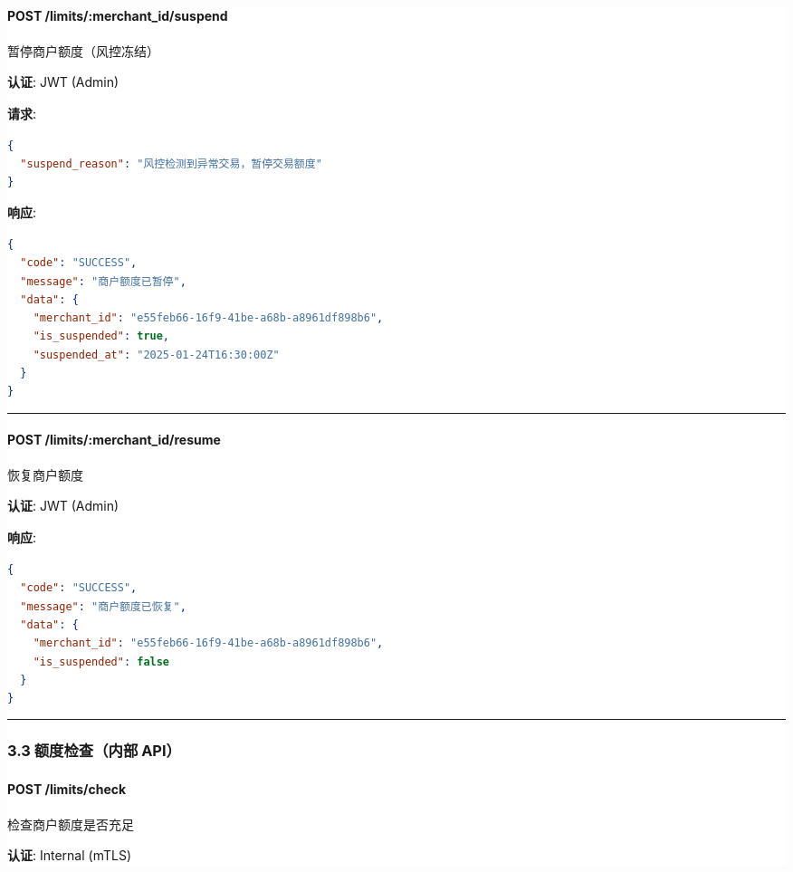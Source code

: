 
#### POST /limits/:merchant_id/suspend

暂停商户额度（风控冻结）

**认证**: JWT (Admin)

**请求**:
```json
{
  "suspend_reason": "风控检测到异常交易，暂停交易额度"
}
```

**响应**:
```json
{
  "code": "SUCCESS",
  "message": "商户额度已暂停",
  "data": {
    "merchant_id": "e55feb66-16f9-41be-a68b-a8961df898b6",
    "is_suspended": true,
    "suspended_at": "2025-01-24T16:30:00Z"
  }
}
```

---

#### POST /limits/:merchant_id/resume

恢复商户额度

**认证**: JWT (Admin)

**响应**:
```json
{
  "code": "SUCCESS",
  "message": "商户额度已恢复",
  "data": {
    "merchant_id": "e55feb66-16f9-41be-a68b-a8961df898b6",
    "is_suspended": false
  }
}
```

---

### 3.3 额度检查（内部 API）

#### POST /limits/check

检查商户额度是否充足

**认证**: Internal (mTLS)
